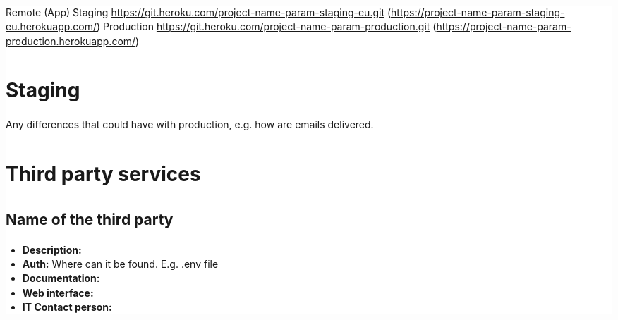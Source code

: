 Remote (App)
Staging https://git.heroku.com/project-name-param-staging-eu.git (https://project-name-param-staging-eu.herokuapp.com/)
Production https://git.heroku.com/project-name-param-production.git (https://project-name-param-production.herokuapp.com/)

# Staging

Any differences that could have with production, e.g. how are emails delivered.

# Third party services

## Name of the third party

- **Description:**
- **Auth:** Where can it be found. E.g. .env file
- **Documentation:**
- **Web interface:**
- **IT Contact person:**
